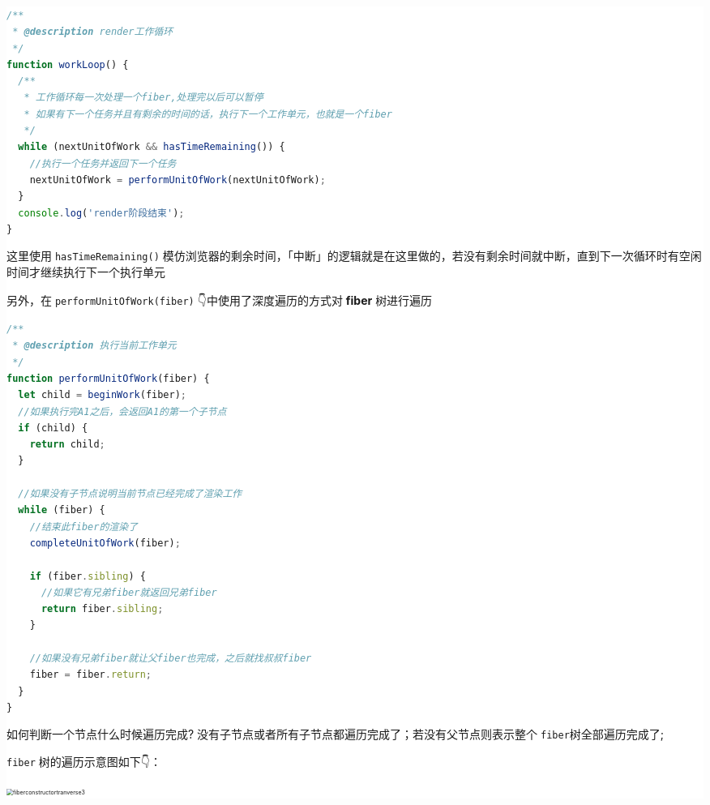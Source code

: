 ```js
/**
 * @description render工作循环
 */
function workLoop() {
  /**
   * 工作循环每一次处理一个fiber,处理完以后可以暂停
   * 如果有下一个任务并且有剩余的时间的话，执行下一个工作单元，也就是一个fiber
   */
  while (nextUnitOfWork && hasTimeRemaining()) {
    //执行一个任务并返回下一个任务
    nextUnitOfWork = performUnitOfWork(nextUnitOfWork);
  }
  console.log('render阶段结束');
}
```

这里使用 `hasTimeRemaining()` 模仿浏览器的剩余时间，「中断」的逻辑就是在这里做的，若没有剩余时间就中断，直到下一次循环时有空闲时间才继续执行下一个执行单元

另外，在 `performUnitOfWork(fiber)` 👇中使用了深度遍历的方式对 **fiber** 树进行遍历

```js
/**
 * @description 执行当前工作单元
 */
function performUnitOfWork(fiber) {
  let child = beginWork(fiber);
  //如果执行完A1之后，会返回A1的第一个子节点
  if (child) {
    return child;
  }

  //如果没有子节点说明当前节点已经完成了渲染工作
  while (fiber) {
    //结束此fiber的渲染了
    completeUnitOfWork(fiber);

    if (fiber.sibling) {
      //如果它有兄弟fiber就返回兄弟fiber
      return fiber.sibling;
    }

    //如果没有兄弟fiber就让父fiber也完成，之后就找叔叔fiber
    fiber = fiber.return;
  }
}
```

如何判断一个节点什么时候遍历完成? 没有子节点或者所有子节点都遍历完成了；若没有父节点则表示整个 `fiber`树全部遍历完成了;

`fiber` 树的遍历示意图如下👇：

<img src="https://raw.githubusercontent.com/wanglufei561/picture_repo/master/assets/fiberconstructortranverse3.jpg" alt="fiberconstructortranverse3" style="zoom:50%;" />
